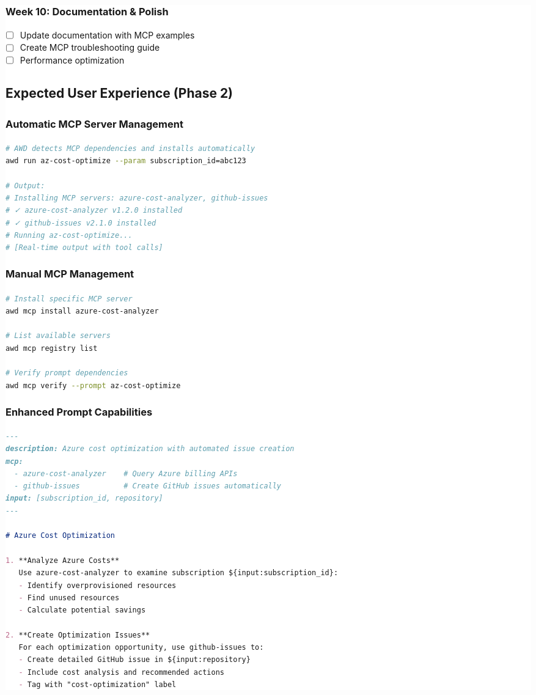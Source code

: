 ### Week 10: Documentation & Polish
- [ ] Update documentation with MCP examples
- [ ] Create MCP troubleshooting guide
- [ ] Performance optimization

## Expected User Experience (Phase 2)

### Automatic MCP Server Management
```bash
# AWD detects MCP dependencies and installs automatically
awd run az-cost-optimize --param subscription_id=abc123

# Output:
# Installing MCP servers: azure-cost-analyzer, github-issues
# ✓ azure-cost-analyzer v1.2.0 installed
# ✓ github-issues v2.1.0 installed  
# Running az-cost-optimize...
# [Real-time output with tool calls]
```

### Manual MCP Management
```bash
# Install specific MCP server
awd mcp install azure-cost-analyzer

# List available servers  
awd mcp registry list

# Verify prompt dependencies
awd mcp verify --prompt az-cost-optimize
```

### Enhanced Prompt Capabilities
```markdown
---
description: Azure cost optimization with automated issue creation
mcp:
  - azure-cost-analyzer    # Query Azure billing APIs
  - github-issues          # Create GitHub issues automatically
input: [subscription_id, repository]
---

# Azure Cost Optimization

1. **Analyze Azure Costs**
   Use azure-cost-analyzer to examine subscription ${input:subscription_id}:
   - Identify overprovisioned resources
   - Find unused resources  
   - Calculate potential savings

2. **Create Optimization Issues**
   For each optimization opportunity, use github-issues to:
   - Create detailed GitHub issue in ${input:repository}
   - Include cost analysis and recommended actions
   - Tag with "cost-optimization" label
```
